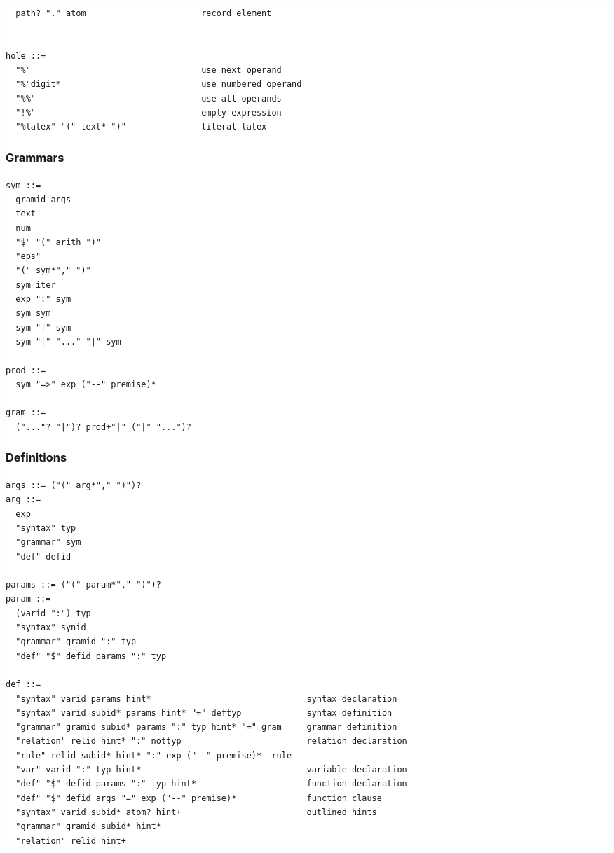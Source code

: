 ```
  path? "." atom                       record element


hole ::=
  "%"                                  use next operand
  "%"digit*                            use numbered operand
  "%%"                                 use all operands
  "!%"                                 empty expression
  "%latex" "(" text* ")"               literal latex
```


### Grammars

```
sym ::=
  gramid args
  text
  num
  "$" "(" arith ")"
  "eps"
  "(" sym*"," ")"
  sym iter
  exp ":" sym
  sym sym
  sym "|" sym
  sym "|" "..." "|" sym

prod ::=
  sym "=>" exp ("--" premise)*

gram ::=
  ("..."? "|")? prod+"|" ("|" "...")?
```


### Definitions

```
args ::= ("(" arg*"," ")")?
arg ::=
  exp
  "syntax" typ
  "grammar" sym
  "def" defid

params ::= ("(" param*"," ")")?
param ::=
  (varid ":") typ
  "syntax" synid
  "grammar" gramid ":" typ
  "def" "$" defid params ":" typ

def ::=
  "syntax" varid params hint*                               syntax declaration
  "syntax" varid subid* params hint* "=" deftyp             syntax definition
  "grammar" gramid subid* params ":" typ hint* "=" gram     grammar definition
  "relation" relid hint* ":" nottyp                         relation declaration
  "rule" relid subid* hint* ":" exp ("--" premise)*  rule
  "var" varid ":" typ hint*                                 variable declaration
  "def" "$" defid params ":" typ hint*                      function declaration
  "def" "$" defid args "=" exp ("--" premise)*              function clause
  "syntax" varid subid* atom? hint+                         outlined hints
  "grammar" gramid subid* hint*
  "relation" relid hint+
```